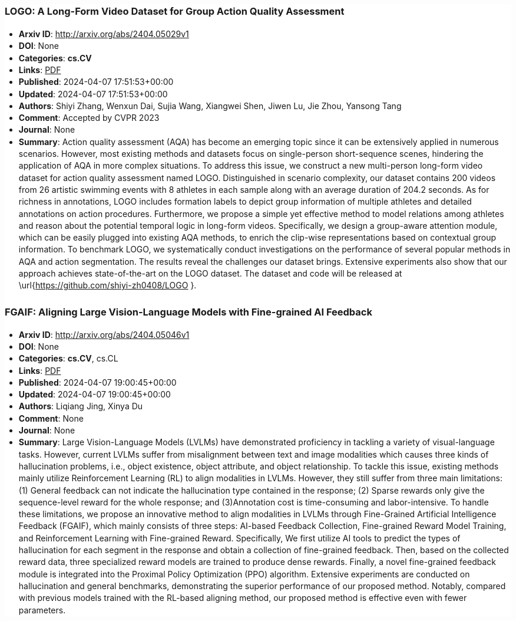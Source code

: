 

### LOGO: A Long-Form Video Dataset for Group Action Quality Assessment
- **Arxiv ID**: http://arxiv.org/abs/2404.05029v1
- **DOI**: None
- **Categories**: **cs.CV**
- **Links**: [PDF](http://arxiv.org/pdf/2404.05029v1)
- **Published**: 2024-04-07 17:51:53+00:00
- **Updated**: 2024-04-07 17:51:53+00:00
- **Authors**: Shiyi Zhang, Wenxun Dai, Sujia Wang, Xiangwei Shen, Jiwen Lu, Jie Zhou, Yansong Tang
- **Comment**: Accepted by CVPR 2023
- **Journal**: None
- **Summary**: Action quality assessment (AQA) has become an emerging topic since it can be extensively applied in numerous scenarios. However, most existing methods and datasets focus on single-person short-sequence scenes, hindering the application of AQA in more complex situations. To address this issue, we construct a new multi-person long-form video dataset for action quality assessment named LOGO. Distinguished in scenario complexity, our dataset contains 200 videos from 26 artistic swimming events with 8 athletes in each sample along with an average duration of 204.2 seconds. As for richness in annotations, LOGO includes formation labels to depict group information of multiple athletes and detailed annotations on action procedures. Furthermore, we propose a simple yet effective method to model relations among athletes and reason about the potential temporal logic in long-form videos. Specifically, we design a group-aware attention module, which can be easily plugged into existing AQA methods, to enrich the clip-wise representations based on contextual group information. To benchmark LOGO, we systematically conduct investigations on the performance of several popular methods in AQA and action segmentation. The results reveal the challenges our dataset brings. Extensive experiments also show that our approach achieves state-of-the-art on the LOGO dataset. The dataset and code will be released at \url{https://github.com/shiyi-zh0408/LOGO }.



### FGAIF: Aligning Large Vision-Language Models with Fine-grained AI Feedback
- **Arxiv ID**: http://arxiv.org/abs/2404.05046v1
- **DOI**: None
- **Categories**: **cs.CV**, cs.CL
- **Links**: [PDF](http://arxiv.org/pdf/2404.05046v1)
- **Published**: 2024-04-07 19:00:45+00:00
- **Updated**: 2024-04-07 19:00:45+00:00
- **Authors**: Liqiang Jing, Xinya Du
- **Comment**: None
- **Journal**: None
- **Summary**: Large Vision-Language Models (LVLMs) have demonstrated proficiency in tackling a variety of visual-language tasks. However, current LVLMs suffer from misalignment between text and image modalities which causes three kinds of hallucination problems, i.e., object existence, object attribute, and object relationship. To tackle this issue, existing methods mainly utilize Reinforcement Learning (RL) to align modalities in LVLMs. However, they still suffer from three main limitations: (1) General feedback can not indicate the hallucination type contained in the response; (2) Sparse rewards only give the sequence-level reward for the whole response; and (3)Annotation cost is time-consuming and labor-intensive. To handle these limitations, we propose an innovative method to align modalities in LVLMs through Fine-Grained Artificial Intelligence Feedback (FGAIF), which mainly consists of three steps: AI-based Feedback Collection, Fine-grained Reward Model Training, and Reinforcement Learning with Fine-grained Reward. Specifically, We first utilize AI tools to predict the types of hallucination for each segment in the response and obtain a collection of fine-grained feedback. Then, based on the collected reward data, three specialized reward models are trained to produce dense rewards. Finally, a novel fine-grained feedback module is integrated into the Proximal Policy Optimization (PPO) algorithm. Extensive experiments are conducted on hallucination and general benchmarks, demonstrating the superior performance of our proposed method. Notably, compared with previous models trained with the RL-based aligning method, our proposed method is effective even with fewer parameters.
